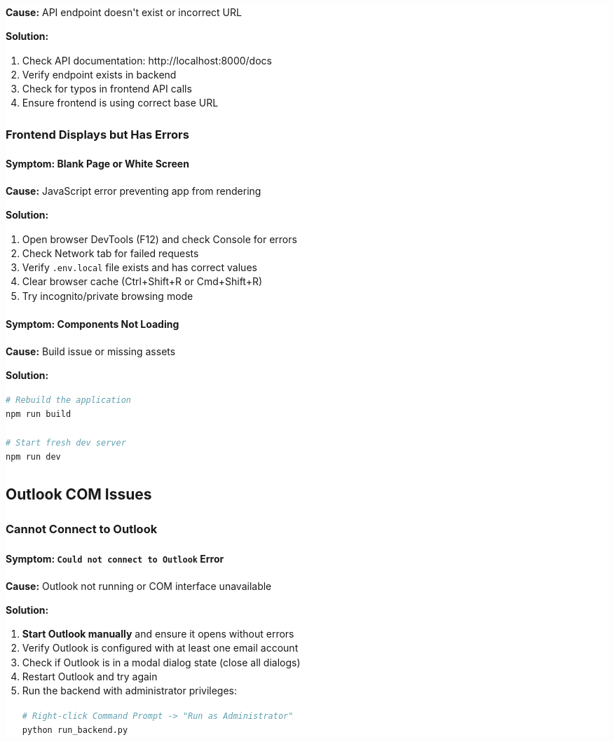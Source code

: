 **Cause:** API endpoint doesn't exist or incorrect URL

**Solution:**

1. Check API documentation: http://localhost:8000/docs
2. Verify endpoint exists in backend
3. Check for typos in frontend API calls
4. Ensure frontend is using correct base URL

### Frontend Displays but Has Errors

#### Symptom: Blank Page or White Screen

**Cause:** JavaScript error preventing app from rendering

**Solution:**

1. Open browser DevTools (F12) and check Console for errors
2. Check Network tab for failed requests
3. Verify `.env.local` file exists and has correct values
4. Clear browser cache (Ctrl+Shift+R or Cmd+Shift+R)
5. Try incognito/private browsing mode

#### Symptom: Components Not Loading

**Cause:** Build issue or missing assets

**Solution:**

```bash
# Rebuild the application
npm run build

# Start fresh dev server
npm run dev
```

## Outlook COM Issues

### Cannot Connect to Outlook

#### Symptom: `Could not connect to Outlook` Error

**Cause:** Outlook not running or COM interface unavailable

**Solution:**

1. **Start Outlook manually** and ensure it opens without errors
2. Verify Outlook is configured with at least one email account
3. Check if Outlook is in a modal dialog state (close all dialogs)
4. Restart Outlook and try again
5. Run the backend with administrator privileges:
   ```bash
   # Right-click Command Prompt -> "Run as Administrator"
   python run_backend.py
   ```
